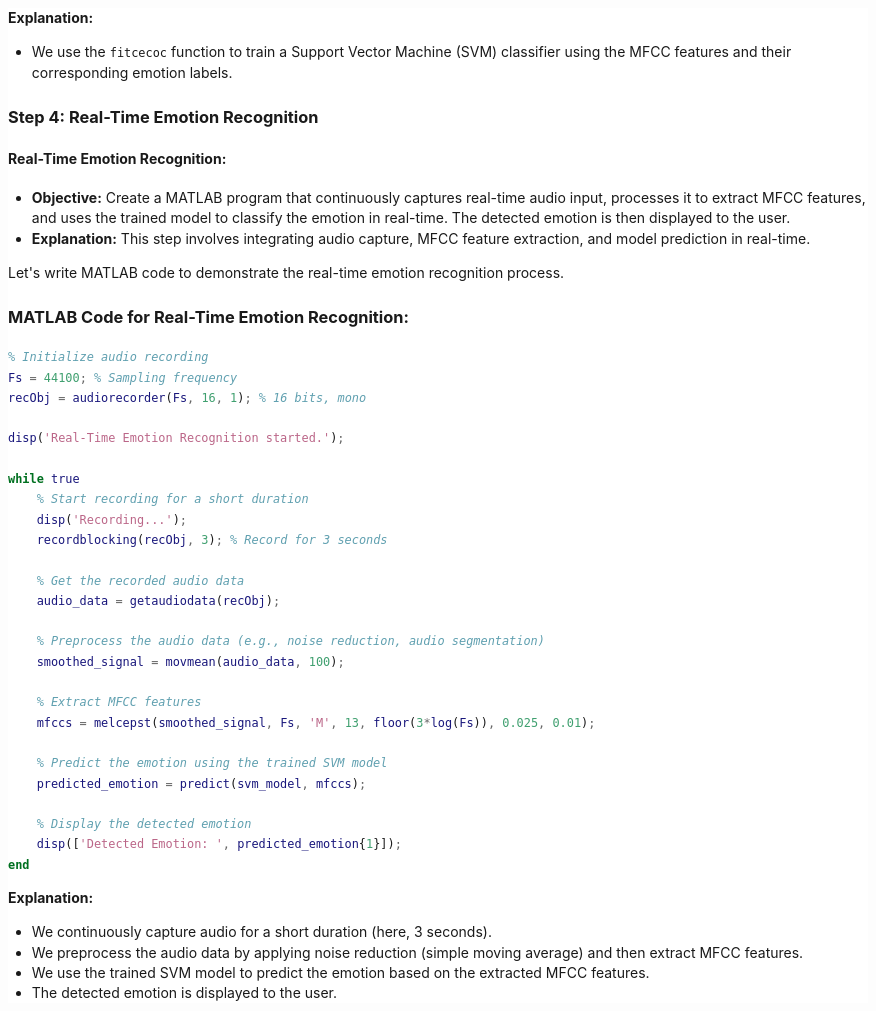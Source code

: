 **Explanation:**
- We use the `fitcecoc` function to train a Support Vector Machine (SVM) classifier using the MFCC features and their corresponding emotion labels.

### Step 4: Real-Time Emotion Recognition

#### Real-Time Emotion Recognition:
- **Objective:** Create a MATLAB program that continuously captures real-time audio input, processes it to extract MFCC features, and uses the trained model to classify the emotion in real-time. The detected emotion is then displayed to the user.
- **Explanation:** This step involves integrating audio capture, MFCC feature extraction, and model prediction in real-time.

Let's write MATLAB code to demonstrate the real-time emotion recognition process.

### MATLAB Code for Real-Time Emotion Recognition:

```matlab
% Initialize audio recording
Fs = 44100; % Sampling frequency
recObj = audiorecorder(Fs, 16, 1); % 16 bits, mono

disp('Real-Time Emotion Recognition started.');

while true
    % Start recording for a short duration
    disp('Recording...');
    recordblocking(recObj, 3); % Record for 3 seconds
    
    % Get the recorded audio data
    audio_data = getaudiodata(recObj);
    
    % Preprocess the audio data (e.g., noise reduction, audio segmentation)
    smoothed_signal = movmean(audio_data, 100);
    
    % Extract MFCC features
    mfccs = melcepst(smoothed_signal, Fs, 'M', 13, floor(3*log(Fs)), 0.025, 0.01);
    
    % Predict the emotion using the trained SVM model
    predicted_emotion = predict(svm_model, mfccs);
    
    % Display the detected emotion
    disp(['Detected Emotion: ', predicted_emotion{1}]);
end
```

**Explanation:**
- We continuously capture audio for a short duration (here, 3 seconds).
- We preprocess the audio data by applying noise reduction (simple moving average) and then extract MFCC features.
- We use the trained SVM model to predict the emotion based on the extracted MFCC features.
- The detected emotion is displayed to the user.

